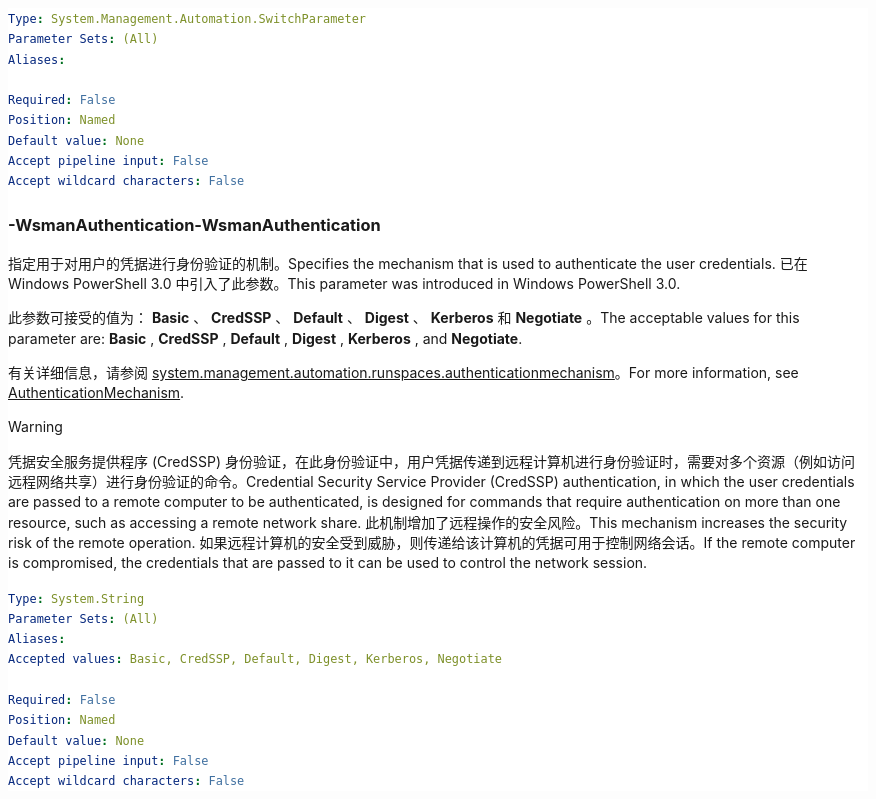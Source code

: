 ```yaml
Type: System.Management.Automation.SwitchParameter
Parameter Sets: (All)
Aliases:

Required: False
Position: Named
Default value: None
Accept pipeline input: False
Accept wildcard characters: False
```

### <span data-ttu-id="d4a16-196">-WsmanAuthentication</span><span class="sxs-lookup"><span data-stu-id="d4a16-196">-WsmanAuthentication</span></span>

<span data-ttu-id="d4a16-197">指定用于对用户的凭据进行身份验证的机制。</span><span class="sxs-lookup"><span data-stu-id="d4a16-197">Specifies the mechanism that is used to authenticate the user credentials.</span></span> <span data-ttu-id="d4a16-198">已在 Windows PowerShell 3.0 中引入了此参数。</span><span class="sxs-lookup"><span data-stu-id="d4a16-198">This parameter was introduced in Windows PowerShell 3.0.</span></span>

<span data-ttu-id="d4a16-199">此参数可接受的值为： **Basic** 、 **CredSSP** 、 **Default** 、 **Digest** 、 **Kerberos** 和 **Negotiate** 。</span><span class="sxs-lookup"><span data-stu-id="d4a16-199">The acceptable values for this parameter are: **Basic** , **CredSSP** , **Default** , **Digest** , **Kerberos** , and **Negotiate**.</span></span>

<span data-ttu-id="d4a16-200">有关详细信息，请参阅 [system.management.automation.runspaces.authenticationmechanism](/dotnet/api/system.management.automation.runspaces.authenticationmechanism)。</span><span class="sxs-lookup"><span data-stu-id="d4a16-200">For more information, see [AuthenticationMechanism](/dotnet/api/system.management.automation.runspaces.authenticationmechanism).</span></span>

> [!WARNING]
> <span data-ttu-id="d4a16-201">凭据安全服务提供程序 (CredSSP) 身份验证，在此身份验证中，用户凭据传递到远程计算机进行身份验证时，需要对多个资源（例如访问远程网络共享）进行身份验证的命令。</span><span class="sxs-lookup"><span data-stu-id="d4a16-201">Credential Security Service Provider (CredSSP) authentication, in which the user credentials are passed to a remote computer to be authenticated, is designed for commands that require authentication on more than one resource, such as accessing a remote network share.</span></span> <span data-ttu-id="d4a16-202">此机制增加了远程操作的安全风险。</span><span class="sxs-lookup"><span data-stu-id="d4a16-202">This mechanism increases the security risk of the remote operation.</span></span> <span data-ttu-id="d4a16-203">如果远程计算机的安全受到威胁，则传递给该计算机的凭据可用于控制网络会话。</span><span class="sxs-lookup"><span data-stu-id="d4a16-203">If the remote computer is compromised, the credentials that are passed to it can be used to control the network session.</span></span>

```yaml
Type: System.String
Parameter Sets: (All)
Aliases:
Accepted values: Basic, CredSSP, Default, Digest, Kerberos, Negotiate

Required: False
Position: Named
Default value: None
Accept pipeline input: False
Accept wildcard characters: False
```
